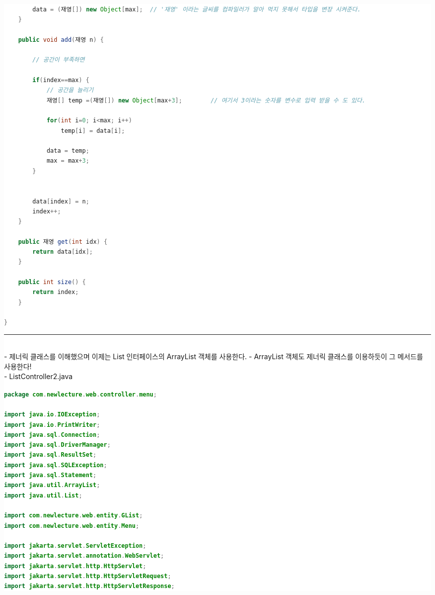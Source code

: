 ```java
		data = (재영[]) new Object[max];	// '재영' 이라는 글씨를 컴파일러가 알아 먹지 못해서 타입을 변장 시켜준다. 
	}
	
	public void add(재영 n) {
		
		// 공간이 부족하면
		
		if(index==max) {
			// 공간을 늘리기 
			재영[] temp =(재영[]) new Object[max+3];		// 여기서 3이라는 숫자를 변수로 입력 받을 수 도 있다. 
			
			for(int i=0; i<max; i++)
				temp[i] = data[i];
			
			data = temp;
			max = max+3;
		}
		
		
		data[index] = n;
		index++;
	}
	
	public 재영 get(int idx) {
		return data[idx];
	}
	
	public int size() {
		return index;
	}
	
}

```

---

<br>
- 제너릭 클래스를 이해했으며 이제는 List 인터페이스의 ArrayList 객체를 사용한다.
- ArrayList 객체도 제너릭 클래스를 이용하듯이 그 메서드를 사용한다!

<br>
- ListController2.java

```java
package com.newlecture.web.controller.menu;

import java.io.IOException;
import java.io.PrintWriter;
import java.sql.Connection;
import java.sql.DriverManager;
import java.sql.ResultSet;
import java.sql.SQLException;
import java.sql.Statement;
import java.util.ArrayList;
import java.util.List;

import com.newlecture.web.entity.GList;
import com.newlecture.web.entity.Menu;

import jakarta.servlet.ServletException;
import jakarta.servlet.annotation.WebServlet;
import jakarta.servlet.http.HttpServlet;
import jakarta.servlet.http.HttpServletRequest;
import jakarta.servlet.http.HttpServletResponse;
```